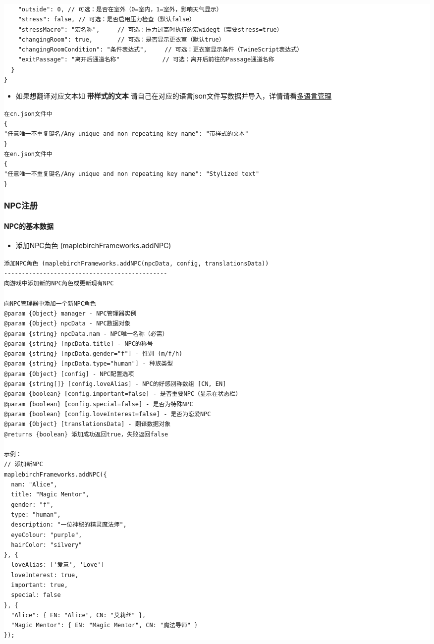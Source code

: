 ```
    "outside": 0, // 可选：是否在室外（0=室内，1=室外，影响天气显示）
    "stress": false, // 可选：是否启用压力检查（默认false）
    "stressMacro": "宏名称",     // 可选：压力过高时执行的宏widegt（需要stress=true）
    "changingRoom": true,       // 可选：是否显示更衣室（默认true）
    "changingRoomCondition": "条件表达式",     // 可选：更衣室显示条件（TwineScript表达式）
    "exitPassage": "离开后通道名称"            // 可选：离开后前往的Passage通道名称
  }
}
```
+ 如果想翻译对应文本如 **带样式的文本** 请自己在对应的语言json文件写数据并导入，详情请看[多语言管理](#多语言管理)
```
在cn.json文件中
{
"任意唯一不重复键名/Any unique and non repeating key name": "带样式的文本"
}
在en.json文件中
{
"任意唯一不重复键名/Any unique and non repeating key name": "Stylized text"
}
```
 ### NPC注册
 #### NPC的基本数据
 - 添加NPC角色 (maplebirchFrameworks.addNPC)
```
添加NPC角色 (maplebirchFrameworks.addNPC(npcData, config, translationsData))
----------------------------------------------
向游戏中添加新的NPC角色或更新现有NPC

向NPC管理器中添加一个新NPC角色
@param {Object} manager - NPC管理器实例
@param {Object} npcData - NPC数据对象
@param {string} npcData.nam - NPC唯一名称（必需）
@param {string} [npcData.title] - NPC的称号
@param {string} [npcData.gender="f"] - 性别 (m/f/h)
@param {string} [npcData.type="human"] - 种族类型
@param {Object} [config] - NPC配置选项
@param {string[]} [config.loveAlias] - NPC的好感别称数组 [CN, EN]
@param {boolean} [config.important=false] - 是否重要NPC（显示在状态栏）
@param {boolean} [config.special=false] - 是否为特殊NPC
@param {boolean} [config.loveInterest=false] - 是否为恋爱NPC
@param {Object} [translationsData] - 翻译数据对象
@returns {boolean} 添加成功返回true，失败返回false

示例：
// 添加新NPC
maplebirchFrameworks.addNPC({
  nam: "Alice",
  title: "Magic Mentor",
  gender: "f",
  type: "human",
  description: "一位神秘的精灵魔法师",
  eyeColour: "purple",
  hairColor: "silvery"
}, {
  loveAlias: ['爱意', 'Love']
  loveInterest: true,
  important: true,
  special: false
}, {
  "Alice": { EN: "Alice", CN: "艾莉丝" },
  "Magic Mentor": { EN: "Magic Mentor", CN: "魔法导师" }
});
```